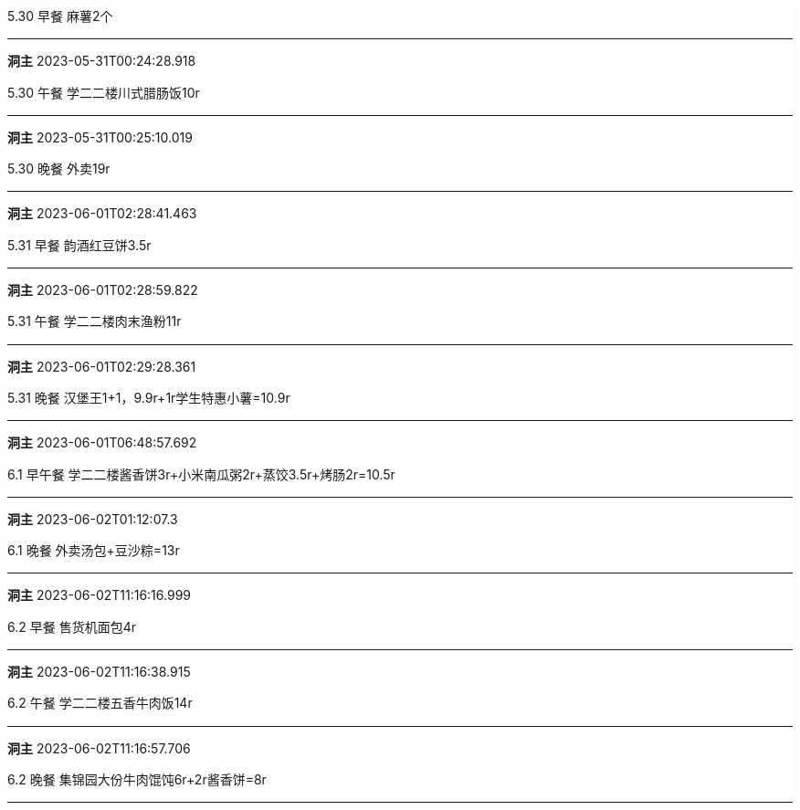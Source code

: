 5.30 早餐 麻薯2个

---

**洞主** 2023-05-31T00:24:28.918

5.30 午餐 学二二楼川式腊肠饭10r

---

**洞主** 2023-05-31T00:25:10.019

5.30 晚餐 外卖19r

---

**洞主** 2023-06-01T02:28:41.463

5.31 早餐 韵酒红豆饼3.5r

---

**洞主** 2023-06-01T02:28:59.822

5.31 午餐 学二二楼肉末渔粉11r

---

**洞主** 2023-06-01T02:29:28.361

5.31 晚餐 汉堡王1+1，9.9r+1r学生特惠小薯=10.9r

---

**洞主** 2023-06-01T06:48:57.692

6.1 早午餐 学二二楼酱香饼3r+小米南瓜粥2r+蒸饺3.5r+烤肠2r=10.5r

---

**洞主** 2023-06-02T01:12:07.3

6.1 晚餐 外卖汤包+豆沙粽=13r

---

**洞主** 2023-06-02T11:16:16.999

6.2 早餐 售货机面包4r

---

**洞主** 2023-06-02T11:16:38.915

6.2 午餐 学二二楼五香牛肉饭14r

---

**洞主** 2023-06-02T11:16:57.706

6.2 晚餐 集锦园大份牛肉馄饨6r+2r酱香饼=8r

---
